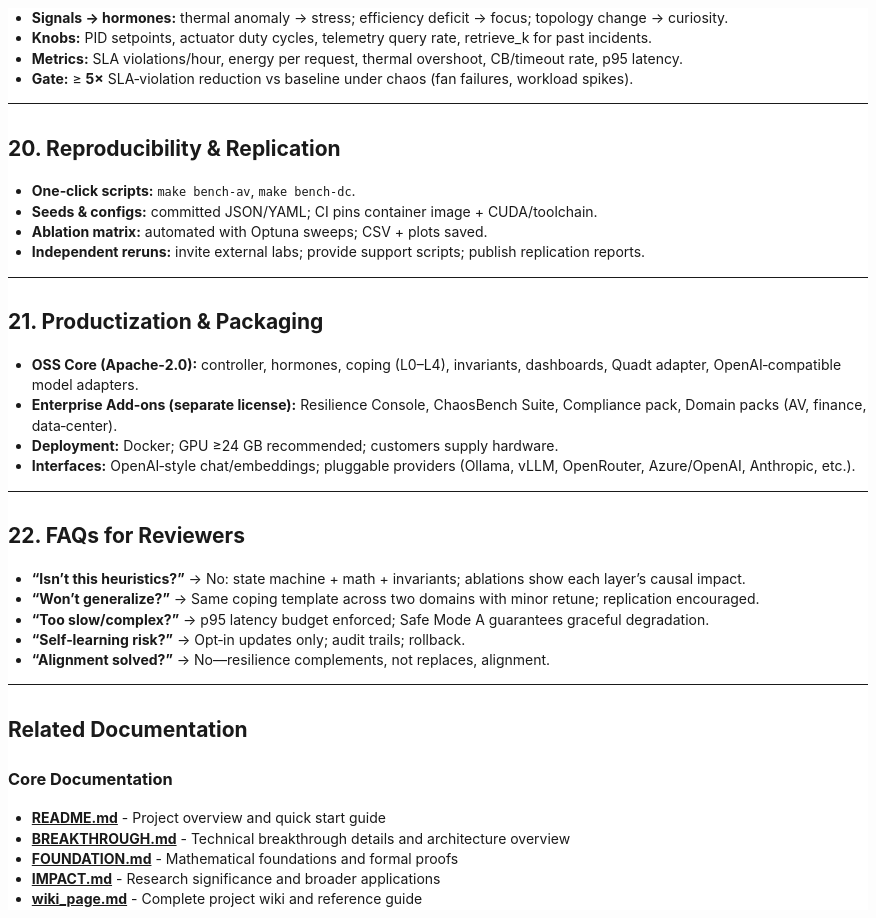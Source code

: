 * **Signals → hormones:** thermal anomaly → stress; efficiency deficit → focus; topology change → curiosity.
* **Knobs:** PID setpoints, actuator duty cycles, telemetry query rate, retrieve\_k for past incidents.
* **Metrics:** SLA violations/hour, energy per request, thermal overshoot, CB/timeout rate, p95 latency.
* **Gate:** ≥ **5×** SLA‑violation reduction vs baseline under chaos (fan failures, workload spikes).

---

## 20. Reproducibility & Replication

* **One‑click scripts:** `make bench-av`, `make bench-dc`.
* **Seeds & configs:** committed JSON/YAML; CI pins container image + CUDA/toolchain.
* **Ablation matrix:** automated with Optuna sweeps; CSV + plots saved.
* **Independent reruns:** invite external labs; provide support scripts; publish replication reports.

---

## 21. Productization & Packaging

* **OSS Core (Apache‑2.0):** controller, hormones, coping (L0–L4), invariants, dashboards, Quadt adapter, OpenAI‑compatible model adapters.
* **Enterprise Add‑ons (separate license):** Resilience Console, ChaosBench Suite, Compliance pack, Domain packs (AV, finance, data‑center).
* **Deployment:** Docker; GPU ≥24 GB recommended; customers supply hardware.
* **Interfaces:** OpenAI‑style chat/embeddings; pluggable providers (Ollama, vLLM, OpenRouter, Azure/OpenAI, Anthropic, etc.).

---

## 22. FAQs for Reviewers

* **“Isn’t this heuristics?”** → No: state machine + math + invariants; ablations show each layer’s causal impact.
* **“Won’t generalize?”** → Same coping template across two domains with minor retune; replication encouraged.
* **“Too slow/complex?”** → p95 latency budget enforced; Safe Mode A guarantees graceful degradation.
* **“Self‑learning risk?”** → Opt‑in updates only; audit trails; rollback.
* **“Alignment solved?”** → No—resilience complements, not replaces, alignment.

---

## Related Documentation

### Core Documentation
- **[README.md](README.md)** - Project overview and quick start guide
- **[BREAKTHROUGH.md](BREAKTHROUGH.md)** - Technical breakthrough details and architecture overview
- **[FOUNDATION.md](FOUNDATION.md)** - Mathematical foundations and formal proofs
- **[IMPACT.md](IMPACT.md)** - Research significance and broader applications
- **[wiki_page.md](wiki_page.md)** - Complete project wiki and reference guide
